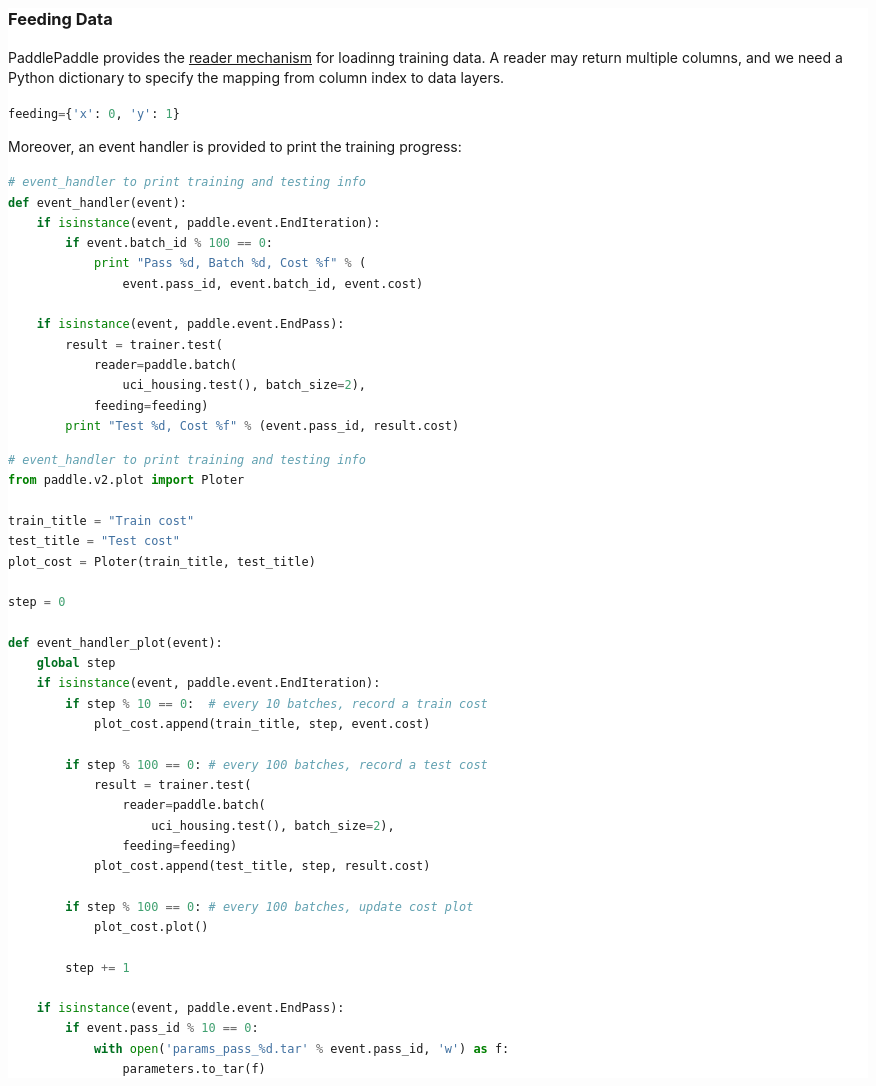 ### Feeding Data

PaddlePaddle provides the
[reader mechanism](https://github.com/PaddlePaddle/Paddle/tree/develop/doc/design/reader)
for loadinng training data. A reader may return multiple columns, and we need a Python dictionary to specify the mapping from column index to data layers.

```python
feeding={'x': 0, 'y': 1}
```

Moreover, an event handler is provided to print the training progress:

```python
# event_handler to print training and testing info
def event_handler(event):
    if isinstance(event, paddle.event.EndIteration):
        if event.batch_id % 100 == 0:
            print "Pass %d, Batch %d, Cost %f" % (
                event.pass_id, event.batch_id, event.cost)

    if isinstance(event, paddle.event.EndPass):
        result = trainer.test(
            reader=paddle.batch(
                uci_housing.test(), batch_size=2),
            feeding=feeding)
        print "Test %d, Cost %f" % (event.pass_id, result.cost)
```

```python
# event_handler to print training and testing info
from paddle.v2.plot import Ploter

train_title = "Train cost"
test_title = "Test cost"
plot_cost = Ploter(train_title, test_title)

step = 0

def event_handler_plot(event):
    global step
    if isinstance(event, paddle.event.EndIteration):
        if step % 10 == 0:  # every 10 batches, record a train cost
            plot_cost.append(train_title, step, event.cost)

        if step % 100 == 0: # every 100 batches, record a test cost
            result = trainer.test(
                reader=paddle.batch(
                    uci_housing.test(), batch_size=2),
                feeding=feeding)
            plot_cost.append(test_title, step, result.cost)

        if step % 100 == 0: # every 100 batches, update cost plot
            plot_cost.plot()

        step += 1

    if isinstance(event, paddle.event.EndPass):
        if event.pass_id % 10 == 0:
            with open('params_pass_%d.tar' % event.pass_id, 'w') as f:
                parameters.to_tar(f)
```
